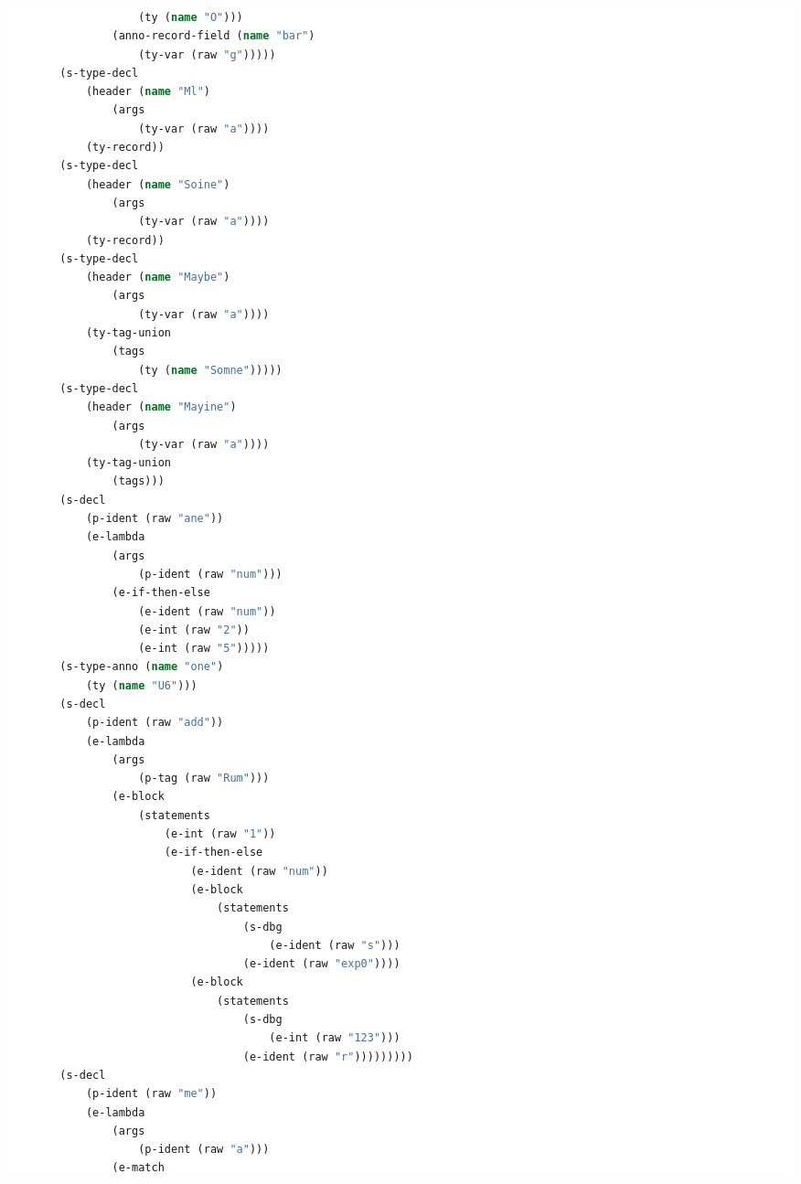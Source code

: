 ~~~clojure
					(ty (name "O")))
				(anno-record-field (name "bar")
					(ty-var (raw "g")))))
		(s-type-decl
			(header (name "Ml")
				(args
					(ty-var (raw "a"))))
			(ty-record))
		(s-type-decl
			(header (name "Soine")
				(args
					(ty-var (raw "a"))))
			(ty-record))
		(s-type-decl
			(header (name "Maybe")
				(args
					(ty-var (raw "a"))))
			(ty-tag-union
				(tags
					(ty (name "Somne")))))
		(s-type-decl
			(header (name "Mayine")
				(args
					(ty-var (raw "a"))))
			(ty-tag-union
				(tags)))
		(s-decl
			(p-ident (raw "ane"))
			(e-lambda
				(args
					(p-ident (raw "num")))
				(e-if-then-else
					(e-ident (raw "num"))
					(e-int (raw "2"))
					(e-int (raw "5")))))
		(s-type-anno (name "one")
			(ty (name "U6")))
		(s-decl
			(p-ident (raw "add"))
			(e-lambda
				(args
					(p-tag (raw "Rum")))
				(e-block
					(statements
						(e-int (raw "1"))
						(e-if-then-else
							(e-ident (raw "num"))
							(e-block
								(statements
									(s-dbg
										(e-ident (raw "s")))
									(e-ident (raw "exp0"))))
							(e-block
								(statements
									(s-dbg
										(e-int (raw "123")))
									(e-ident (raw "r")))))))))
		(s-decl
			(p-ident (raw "me"))
			(e-lambda
				(args
					(p-ident (raw "a")))
				(e-match
~~~